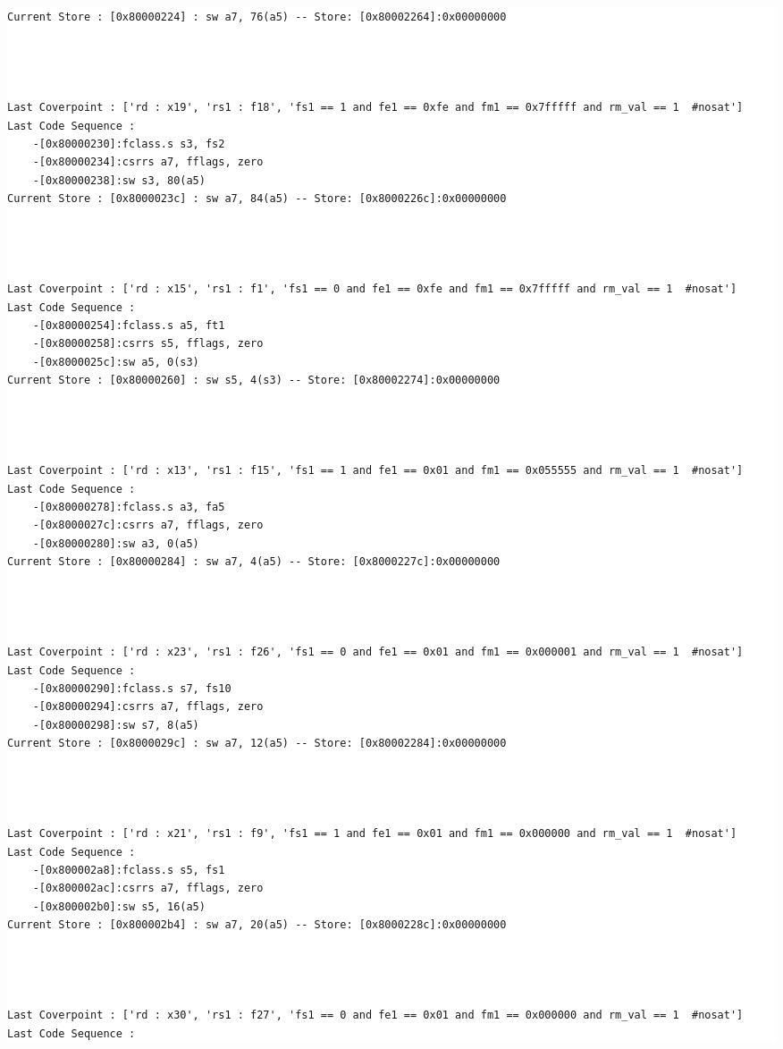 ```
Current Store : [0x80000224] : sw a7, 76(a5) -- Store: [0x80002264]:0x00000000




Last Coverpoint : ['rd : x19', 'rs1 : f18', 'fs1 == 1 and fe1 == 0xfe and fm1 == 0x7fffff and rm_val == 1  #nosat']
Last Code Sequence : 
	-[0x80000230]:fclass.s s3, fs2
	-[0x80000234]:csrrs a7, fflags, zero
	-[0x80000238]:sw s3, 80(a5)
Current Store : [0x8000023c] : sw a7, 84(a5) -- Store: [0x8000226c]:0x00000000




Last Coverpoint : ['rd : x15', 'rs1 : f1', 'fs1 == 0 and fe1 == 0xfe and fm1 == 0x7fffff and rm_val == 1  #nosat']
Last Code Sequence : 
	-[0x80000254]:fclass.s a5, ft1
	-[0x80000258]:csrrs s5, fflags, zero
	-[0x8000025c]:sw a5, 0(s3)
Current Store : [0x80000260] : sw s5, 4(s3) -- Store: [0x80002274]:0x00000000




Last Coverpoint : ['rd : x13', 'rs1 : f15', 'fs1 == 1 and fe1 == 0x01 and fm1 == 0x055555 and rm_val == 1  #nosat']
Last Code Sequence : 
	-[0x80000278]:fclass.s a3, fa5
	-[0x8000027c]:csrrs a7, fflags, zero
	-[0x80000280]:sw a3, 0(a5)
Current Store : [0x80000284] : sw a7, 4(a5) -- Store: [0x8000227c]:0x00000000




Last Coverpoint : ['rd : x23', 'rs1 : f26', 'fs1 == 0 and fe1 == 0x01 and fm1 == 0x000001 and rm_val == 1  #nosat']
Last Code Sequence : 
	-[0x80000290]:fclass.s s7, fs10
	-[0x80000294]:csrrs a7, fflags, zero
	-[0x80000298]:sw s7, 8(a5)
Current Store : [0x8000029c] : sw a7, 12(a5) -- Store: [0x80002284]:0x00000000




Last Coverpoint : ['rd : x21', 'rs1 : f9', 'fs1 == 1 and fe1 == 0x01 and fm1 == 0x000000 and rm_val == 1  #nosat']
Last Code Sequence : 
	-[0x800002a8]:fclass.s s5, fs1
	-[0x800002ac]:csrrs a7, fflags, zero
	-[0x800002b0]:sw s5, 16(a5)
Current Store : [0x800002b4] : sw a7, 20(a5) -- Store: [0x8000228c]:0x00000000




Last Coverpoint : ['rd : x30', 'rs1 : f27', 'fs1 == 0 and fe1 == 0x01 and fm1 == 0x000000 and rm_val == 1  #nosat']
Last Code Sequence : 
```